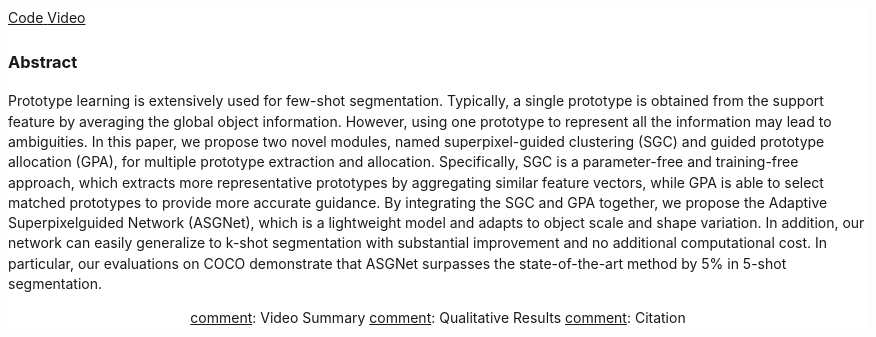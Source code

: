 
<span class="link-block">
<a href="https://github.com/Reagan1311/ASGNet" target="_blank" 
class="external-link button is-normal is-rounded is-dark">
<span class="icon" style="text-decoration: none">
  <i class="fab fa-github"></i>
</span>
<span>Code</span>
</a>
</span>

<span class="link-block">
<a href="https://www.youtube.com/watch?v=6TVfnLLRSZQ&ab_channel=GenLi" target="_blank" 
class="external-link button is-normal is-rounded is-dark">
<span class="icon" style="text-decoration: none">
  <i class="fas fa-video"></i>
</span>
<span>Video</span>
</a>
</span>

</div>
</div>

[comment]: Abstract
<h3> Abstract </h3>
Prototype learning is extensively used for few-shot segmentation. Typically, a single prototype is obtained from the support feature by averaging the global object information. However, using one prototype to represent all the information may lead to ambiguities. In this paper, we propose two novel modules, named superpixel-guided clustering (SGC) and guided prototype allocation (GPA), for multiple prototype extraction and allocation. Specifically, SGC is a parameter-free and training-free approach, which extracts more representative prototypes by aggregating similar feature vectors, while GPA is able to select matched prototypes to provide more accurate guidance. By integrating the SGC and GPA together, we propose the Adaptive Superpixelguided Network (ASGNet), which is a lightweight model and adapts to object scale and shape variation. In addition, our network can easily generalize to k-shot segmentation with substantial improvement and no additional computational cost. In particular, our evaluations on COCO demonstrate that ASGNet surpasses the state-of-the-art method by 5% in 5-shot segmentation.

<center>
<figure>
    <div id="projectid">

[comment]: Title
[comment]: Authors
[comment]: Icons
[comment]: Video Summary
[comment]: Qualitative Results
[comment]: Citation